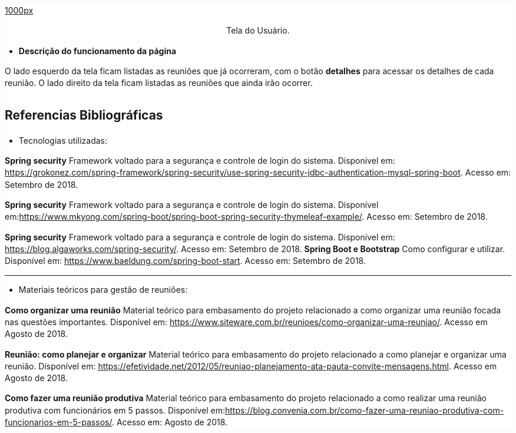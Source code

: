 
<a href="Arquivo:main.png" class="wikilink" title="1000px">1000px</a>



<div style="text-align: center;">



Tela do Usuário.



</div>



- **Descrição do funcionamento da página**



O lado esquerdo da tela ficam listadas as reuniões que já ocorreram, com o botão **detalhes** para acessar os detalhes de cada reunião. O lado direito da tela ficam listadas as reuniões que ainda irão ocorrer.



## Referencias Bibliográficas



- Tecnologias utilizadas:



**Spring security** Framework voltado para a segurança e controle de login do sistema. Disponível em: <https://grokonez.com/spring-framework/spring-security/use-spring-security-jdbc-authentication-mysql-spring-boot>. Acesso em: Setembro de 2018.  

**Spring security** Framework voltado para a segurança e controle de login do sistema. Disponível em:<https://www.mkyong.com/spring-boot/spring-boot-spring-security-thymeleaf-example/>. Acesso em: Setembro de 2018.  

**Spring security** Framework voltado para a segurança e controle de login do sistema. Disponível em: <https://blog.algaworks.com/spring-security/>. Acesso em: Setembro de 2018. **Spring Boot e Bootstrap** Como configurar e utilizar. Disponível em: <https://www.baeldung.com/spring-boot-start>. Acesso em: Setembro de 2018.



<hr>



- Materiais teóricos para gestão de reuniões:



**Como organizar uma reunião** Material teórico para embasamento do projeto relacionado a como organizar uma reunião focada nas questões importantes. Disponível em: <https://www.siteware.com.br/reunioes/como-organizar-uma-reuniao/>. Acesso em Agosto de 2018.  

**Reunião: como planejar e organizar** Material teórico para embasamento do projeto relacionado a como planejar e organizar uma reunião. Disponível em: <https://efetividade.net/2012/05/reuniao-planejamento-ata-pauta-convite-mensagens.html>. Acesso em Agosto de 2018.  

**Como fazer uma reunião produtiva** Material teórico para embasamento do projeto relacionado a como realizar uma reunião produtiva com funcionários em 5 passos. Disponível em:<https://blog.convenia.com.br/como-fazer-uma-reuniao-produtiva-com-funcionarios-em-5-passos/>. Acesso em: Agosto de 2018.  
